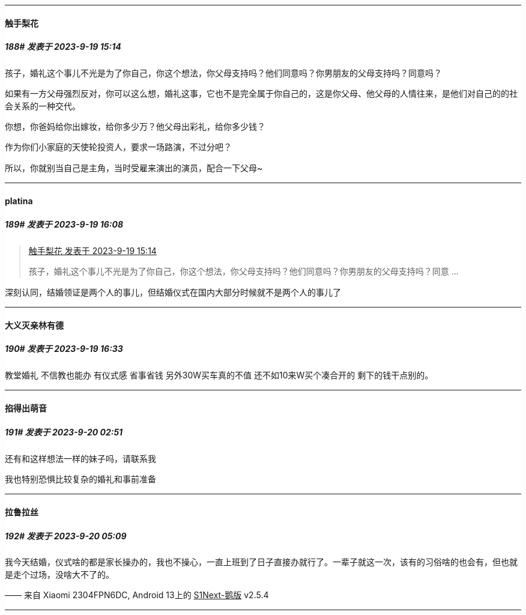 
*****

####  触手梨花  
##### 188#       发表于 2023-9-19 15:14

孩子，婚礼这个事儿不光是为了你自己，你这个想法，你父母支持吗？他们同意吗？你男朋友的父母支持吗？同意吗？

如果有一方父母强烈反对，你可以这么想，婚礼这事，它也不是完全属于你自己的，这是你父母、他父母的人情往来，是他们对自己的的社会关系的一种交代。

你想，你爸妈给你出嫁妆，给你多少万？他父母出彩礼，给你多少钱？

作为你们小家庭的天使轮投资人，要求一场路演，不过分吧？

所以，你就别当自己是主角，当时受雇来演出的演员，配合一下父母~


*****

####  platina  
##### 189#       发表于 2023-9-19 16:08

<blockquote><a href="httphttps://bbs.saraba1st.com/2b/forum.php?mod=redirect&amp;goto=findpost&amp;pid=62458362&amp;ptid=2153149" target="_blank">触手梨花 发表于 2023-9-19 15:14</a>

孩子，婚礼这个事儿不光是为了你自己，你这个想法，你父母支持吗？他们同意吗？你男朋友的父母支持吗？同意 ...</blockquote>
深刻认同，结婚领证是两个人的事儿，但结婚仪式在国内大部分时候就不是两个人的事儿了


*****

####  大义灭亲林有德  
##### 190#       发表于 2023-9-19 16:33

教堂婚礼 不信教也能办 有仪式感 省事省钱 另外30W买车真的不值 还不如10来W买个凑合开的 剩下的钱干点别的。


*****

####  掐得出萌音  
##### 191#       发表于 2023-9-20 02:51

还有和这样想法一样的妹子吗，请联系我

我也特别恐惧比较复杂的婚礼和事前准备


*****

####  拉鲁拉丝  
##### 192#       发表于 2023-9-20 05:09

我今天结婚，仪式啥的都是家长操办的，我也不操心，一直上班到了日子直接办就行了。一辈子就这一次，该有的习俗啥的也会有，但也就是走个过场，没啥大不了的。

—— 来自 Xiaomi 2304FPN6DC, Android 13上的 [S1Next-鹅版](https://github.com/ykrank/S1-Next/releases) v2.5.4


*****
